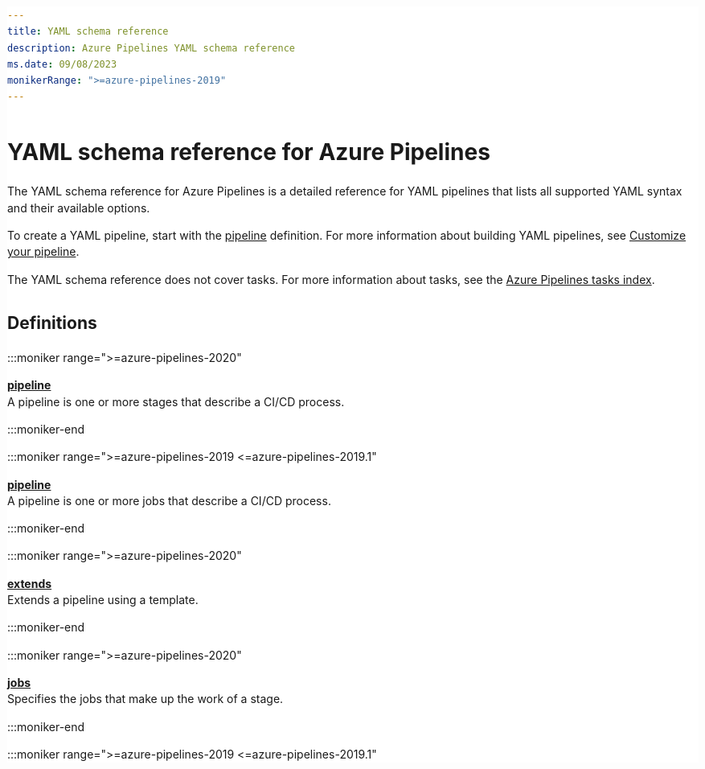 ```yaml
---
title: YAML schema reference
description: Azure Pipelines YAML schema reference
ms.date: 09/08/2023
monikerRange: ">=azure-pipelines-2019"
---
```


# YAML schema reference for Azure Pipelines

The YAML schema reference for Azure Pipelines is a detailed reference for YAML pipelines that lists all supported YAML syntax and their available options.

To create a YAML pipeline, start with the [pipeline](pipeline.md#remarks) definition. For more information about building YAML pipelines, see [Customize your pipeline](/azure/devops/pipelines/customize-pipeline).

The YAML schema reference does not cover tasks. For more information about tasks, see the [Azure Pipelines tasks index](/azure/devops/pipelines/tasks/reference).

## Definitions



:::moniker range=">=azure-pipelines-2020"

[**pipeline**](pipeline.md)<br>
A pipeline is one or more stages that describe a CI/CD process.


:::moniker-end

:::moniker range=">=azure-pipelines-2019 <=azure-pipelines-2019.1"

[**pipeline**](pipeline.md)<br>
A pipeline is one or more jobs that describe a CI/CD process.


:::moniker-end


:::moniker range=">=azure-pipelines-2020"

[**extends**](extends.md)<br>
Extends a pipeline using a template.


:::moniker-end


:::moniker range=">=azure-pipelines-2020"

[**jobs**](jobs.md)<br>
Specifies the jobs that make up the work of a stage.


:::moniker-end

:::moniker range=">=azure-pipelines-2019 <=azure-pipelines-2019.1"
